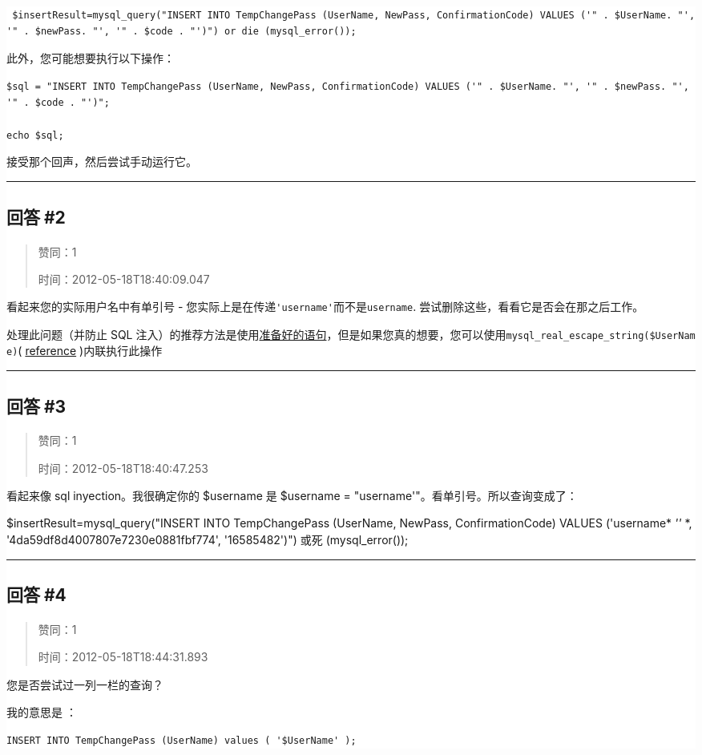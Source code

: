 ```
 $insertResult=mysql_query("INSERT INTO TempChangePass (UserName, NewPass, ConfirmationCode) VALUES ('" . $UserName. "', '" . $newPass. "', '" . $code . "')") or die (mysql_error()); 
```

此外，您可能想要执行以下操作：

```
$sql = "INSERT INTO TempChangePass (UserName, NewPass, ConfirmationCode) VALUES ('" . $UserName. "', '" . $newPass. "', '" . $code . "')";

echo $sql; 
```

接受那个回声，然后尝试手动运行它。

* * *

## 回答 #2

> 赞同：1
> 
> 时间：2012-05-18T18:40:09.047

看起来您的实际用户名中有单引号 - 您实际上是在传递`'username'`而不是`username`. 尝试删除这些，看看它是否会在那之后工作。

处理此问题（并防止 SQL 注入）的推荐方法是使用[准备好的语句](http://php.net/manual/en/pdo.prepared-statements.php)，但是如果您真的想要，您可以使用`mysql_real_escape_string($UserName)`( [reference](http://us2.php.net/manual/en/function.mysql-real-escape-string.php) )内联执行此操作

* * *

## 回答 #3

> 赞同：1
> 
> 时间：2012-05-18T18:40:47.253

看起来像 sql inyection。我很确定你的 $username 是 $username = "username'"。看单引号。所以查询变成了：

$insertResult=mysql_query("INSERT INTO TempChangePass (UserName, NewPass, ConfirmationCode) VALUES ('username* *''* *, '4da59df8d4007807e7230e0881fbf774', '16585482')") 或死 (mysql_error());

* * *

## 回答 #4

> 赞同：1
> 
> 时间：2012-05-18T18:44:31.893

您是否尝试过一列一栏的查询？

我的意思是 ：

```
INSERT INTO TempChangePass (UserName) values ( '$UserName' ); 
```
